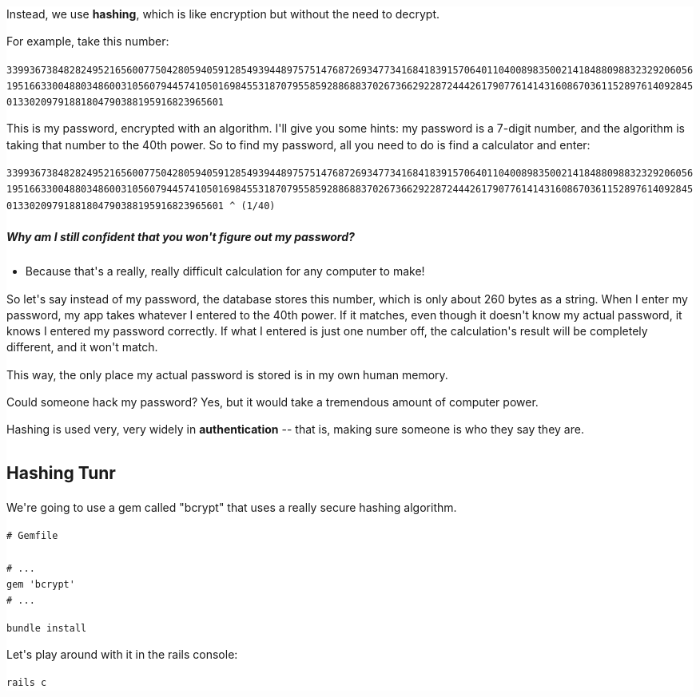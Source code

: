 Instead, we use **hashing**, which is like encryption but without the need to decrypt.

For example, take this number:

```
33993673848282495216560077504280594059128549394489757514768726934773416841839157064011040089835002141848809883232920605619516633004880348600310560794457410501698455318707955859288688370267366292287244426179077614143160867036115289761409284501330209791881804790388195916823965601
```

This is my password, encrypted with an algorithm. I'll give you some hints: my password is a 7-digit number, and the algorithm is taking that number to the 40th power. So to find my password, all you need to do is find a calculator and enter:

```
33993673848282495216560077504280594059128549394489757514768726934773416841839157064011040089835002141848809883232920605619516633004880348600310560794457410501698455318707955859288688370267366292287244426179077614143160867036115289761409284501330209791881804790388195916823965601 ^ (1/40)
```

##### Why am I still confident that you won't figure out my password?
- Because that's a really, really difficult calculation for any computer to make!

So let's say instead of my password, the database stores this number, which is only about 260 bytes as a string. When I enter my password, my app takes whatever I entered to the 40th power. If it matches, even though it doesn't know my actual password, it knows I entered my password correctly. If what I entered is just one number off, the calculation's result will be completely different, and it won't match.

This way, the only place my actual password is stored is in my own human memory.

Could someone hack my password? Yes, but it would take a tremendous amount of computer power.

Hashing is used very, very widely in **authentication** -- that is, making sure someone is who they say they are.

## Hashing Tunr

We're going to use a gem called "bcrypt" that uses a really secure hashing algorithm.

```
# Gemfile

# ...
gem 'bcrypt'
# ...
```
```
bundle install
```

Let's play around with it in the rails console:

```
rails c
```
